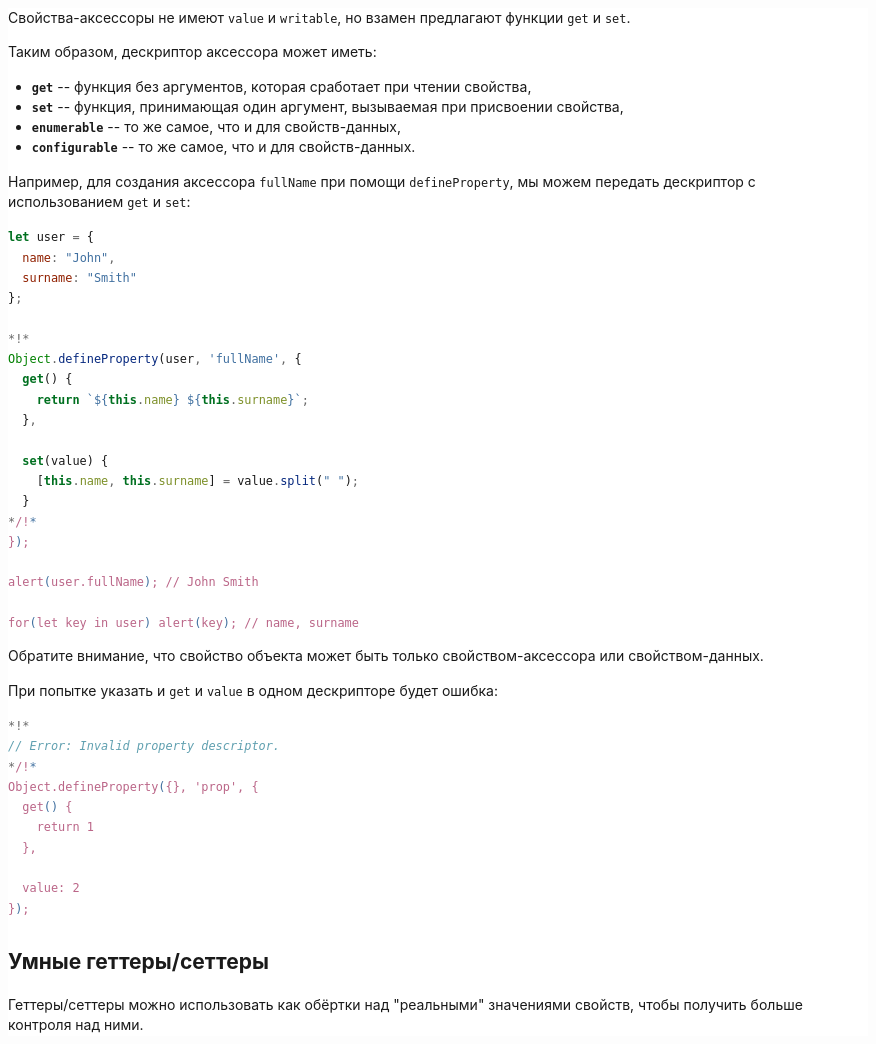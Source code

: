 Свойства-аксессоры не имеют `value` и `writable`, но взамен предлагают функции `get` и `set`.

Таким образом, дескриптор аксессора может иметь:

- **`get`** -- функция без аргументов, которая сработает при чтении свойства,
- **`set`** -- функция, принимающая один аргумент, вызываемая при присвоении свойства,
- **`enumerable`** -- то же самое, что и для свойств-данных,
- **`configurable`** -- то же самое, что и для свойств-данных.

Например, для создания аксессора `fullName` при помощи `defineProperty`, мы можем передать дескриптор с использованием `get` и `set`:

```js run
let user = {
  name: "John",
  surname: "Smith"
};

*!*
Object.defineProperty(user, 'fullName', {
  get() {
    return `${this.name} ${this.surname}`;
  },

  set(value) {
    [this.name, this.surname] = value.split(" ");
  }
*/!*
});

alert(user.fullName); // John Smith

for(let key in user) alert(key); // name, surname
```

Обратите внимание, что свойство объекта может быть только свойством-аксессора или свойством-данных.

При попытке указать и `get` и `value` в одном дескрипторе будет ошибка:

```js run
*!*
// Error: Invalid property descriptor.
*/!*
Object.defineProperty({}, 'prop', {
  get() {
    return 1
  },

  value: 2
});
```

## Умные геттеры/сеттеры

Геттеры/сеттеры можно использовать как обёртки над "реальными" значениями свойств, чтобы получить больше контроля над ними.
